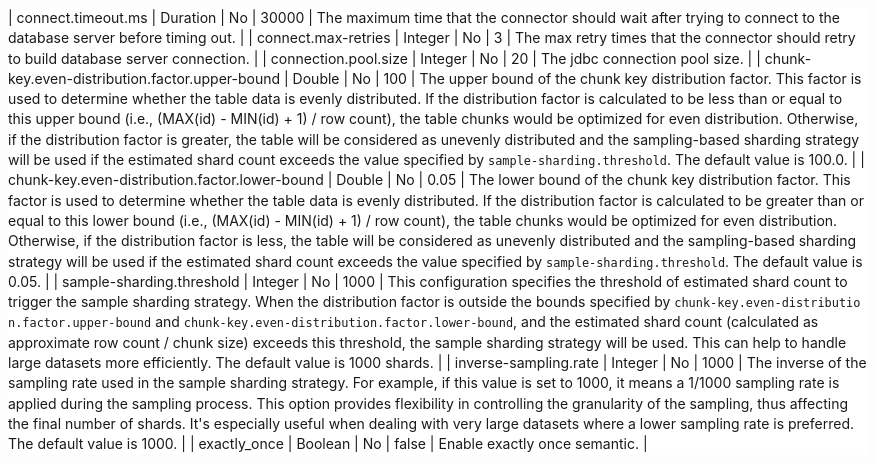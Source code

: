 | connect.timeout.ms                             | Duration | No       | 30000    | The maximum time that the connector should wait after trying to connect to the database server before timing out.                                                                                                                                                                                                                                                                                                                                                                                                                                                                                                    |
| connect.max-retries                            | Integer  | No       | 3        | The max retry times that the connector should retry to build database server connection.                                                                                                                                                                                                                                                                                                                                                                                                                                                                                                                             |
| connection.pool.size                           | Integer  | No       | 20       | The jdbc connection pool size.                                                                                                                                                                                                                                                                                                                                                                                                                                                                                                                                                                                       |
| chunk-key.even-distribution.factor.upper-bound | Double   | No       | 100      | The upper bound of the chunk key distribution factor. This factor is used to determine whether the table data is evenly distributed. If the distribution factor is calculated to be less than or equal to this upper bound (i.e., (MAX(id) - MIN(id) + 1) / row count), the table chunks would be optimized for even distribution. Otherwise, if the distribution factor is greater, the table will be considered as unevenly distributed and the sampling-based sharding strategy will be used if the estimated shard count exceeds the value specified by `sample-sharding.threshold`. The default value is 100.0. |
| chunk-key.even-distribution.factor.lower-bound | Double   | No       | 0.05     | The lower bound of the chunk key distribution factor. This factor is used to determine whether the table data is evenly distributed. If the distribution factor is calculated to be greater than or equal to this lower bound (i.e., (MAX(id) - MIN(id) + 1) / row count), the table chunks would be optimized for even distribution. Otherwise, if the distribution factor is less, the table will be considered as unevenly distributed and the sampling-based sharding strategy will be used if the estimated shard count exceeds the value specified by `sample-sharding.threshold`. The default value is 0.05.  |
| sample-sharding.threshold                      | Integer  | No       | 1000     | This configuration specifies the threshold of estimated shard count to trigger the sample sharding strategy. When the distribution factor is outside the bounds specified by `chunk-key.even-distribution.factor.upper-bound` and `chunk-key.even-distribution.factor.lower-bound`, and the estimated shard count (calculated as approximate row count / chunk size) exceeds this threshold, the sample sharding strategy will be used. This can help to handle large datasets more efficiently. The default value is 1000 shards.                                                                                   |
| inverse-sampling.rate                          | Integer  | No       | 1000     | The inverse of the sampling rate used in the sample sharding strategy. For example, if this value is set to 1000, it means a 1/1000 sampling rate is applied during the sampling process. This option provides flexibility in controlling the granularity of the sampling, thus affecting the final number of shards. It's especially useful when dealing with very large datasets where a lower sampling rate is preferred. The default value is 1000.                                                                                                                                                              |
| exactly_once                                   | Boolean  | No       | false    | Enable exactly once semantic.                                                                                                                                                                                                                                                                                                                                                                                                                                                                                                                                                                                        |